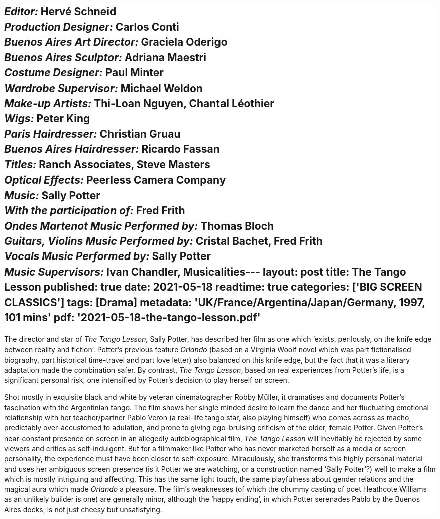 _Editor:_ Hervé Schneid<br>
_Production Designer:_ Carlos Conti<br>
_Buenos Aires Art Director:_ Graciela Oderigo<br>
_Buenos Aires Sculptor:_ Adriana Maestri<br>
_Costume Designer:_ Paul Minter<br>
_Wardrobe Supervisor:_ Michael Weldon<br>
_Make-up Artists:_ Thi-Loan Nguyen, Chantal Léothier<br>
_Wigs:_ Peter King<br>
_Paris Hairdresser:_ Christian Gruau<br>
_Buenos Aires Hairdresser:_ Ricardo Fassan<br>
_Titles:_ Ranch Associates, Steve Masters<br>
_Optical Effects:_ Peerless Camera Company<br>
_Music:_ Sally Potter<br>
_With the participation of:_ Fred Frith<br>
_Ondes Martenot Music Performed by:_ Thomas Bloch<br>
_Guitars, Violins Music Performed by:_ Cristal Bachet, Fred Frith<br>
_Vocals Music Performed by:_ Sally Potter<br>
_Music Supervisors:_ Ivan Chandler, Musicalities---
layout: post
title: The Tango Lesson
published: true
date: 2021-05-18
readtime: true
categories: ['BIG SCREEN CLASSICS']
tags: [Drama]
metadata: 'UK/France/Argentina/Japan/Germany, 1997, 101 mins'
pdf: '2021-05-18-the-tango-lesson.pdf'
---
The director and star of _The Tango_ _Lesson,_ Sally Potter, has described her film as one which ‘exists, perilously, on the knife edge between reality and fiction’. Potter’s previous feature _Orlando_ (based on a Virginia Woolf novel which was part fictionalised biography, part historical time-travel and part love letter) also balanced on this knife edge, but the fact that it was a literary adaptation made the combination safer. By contrast, _The Tango Lesson_, based on real experiences from Potter’s life, is a significant personal risk, one intensified by Potter’s decision to play herself on screen.

Shot mostly in exquisite black and white by veteran cinematographer Robby Müller, it dramatises and documents Potter’s fascination with the Argentinian tango. The film shows her single minded desire to learn the dance and her fluctuating emotional relationship with her teacher/partner Pablo Veron (a real-life tango star, also playing himself) who comes across as macho, predictably over-accustomed to adulation, and prone to giving ego-bruising criticism of the older, female Potter. Given Potter’s near-constant presence on screen in an allegedly autobiographical film, _The Tango Lesson_ will inevitably be rejected by some viewers and critics as self-indulgent. But for a filmmaker like Potter who has never marketed herself as a media or screen personality, the experience must have been closer to self-exposure. Miraculously, she transforms this highly personal material and uses her ambiguous screen presence (is it Potter we are watching, or a construction named ‘Sally Potter’?) well to make a film which is mostly intriguing and affecting. This has the same light touch, the same playfulness about gender relations and the magical aura which made _Orlando_ a pleasure. The film’s weaknesses (of which the chummy casting of poet Heathcote Williams as an unlikely builder is one) are generally minor, although the ‘happy ending’, in which Potter serenades Pablo by the Buenos Aires docks, is not just cheesy but unsatisfying.
